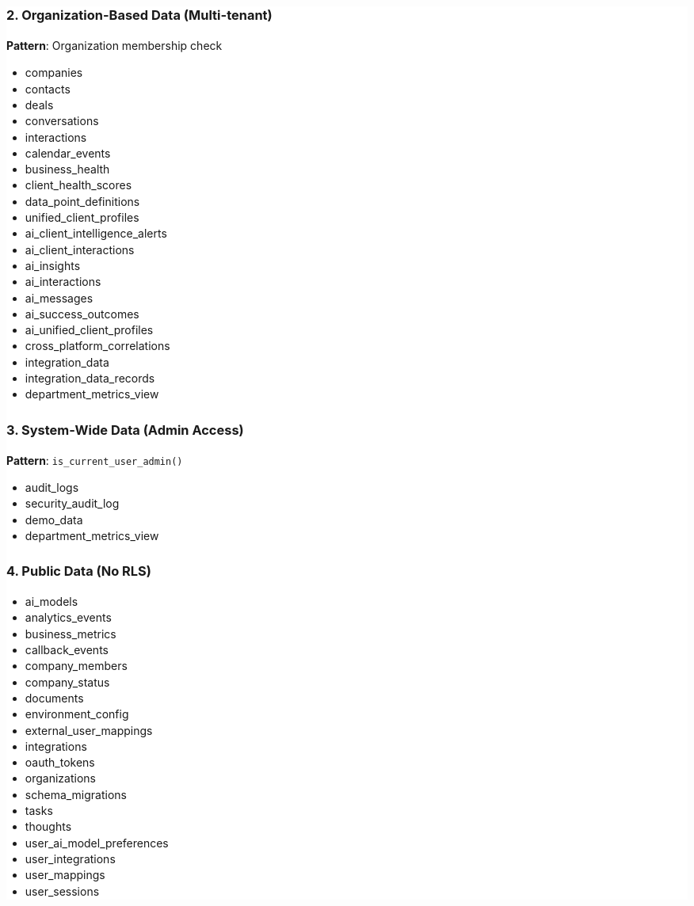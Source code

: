 ### 2. Organization-Based Data (Multi-tenant)
**Pattern**: Organization membership check
- companies
- contacts
- deals
- conversations
- interactions
- calendar_events
- business_health
- client_health_scores
- data_point_definitions
- unified_client_profiles
- ai_client_intelligence_alerts
- ai_client_interactions
- ai_insights
- ai_interactions
- ai_messages
- ai_success_outcomes
- ai_unified_client_profiles
- cross_platform_correlations
- integration_data
- integration_data_records
- department_metrics_view

### 3. System-Wide Data (Admin Access)
**Pattern**: `is_current_user_admin()`
- audit_logs
- security_audit_log
- demo_data
- department_metrics_view

### 4. Public Data (No RLS)
- ai_models
- analytics_events
- business_metrics
- callback_events
- company_members
- company_status
- documents
- environment_config
- external_user_mappings
- integrations
- oauth_tokens
- organizations
- schema_migrations
- tasks
- thoughts
- user_ai_model_preferences
- user_integrations
- user_mappings
- user_sessions

